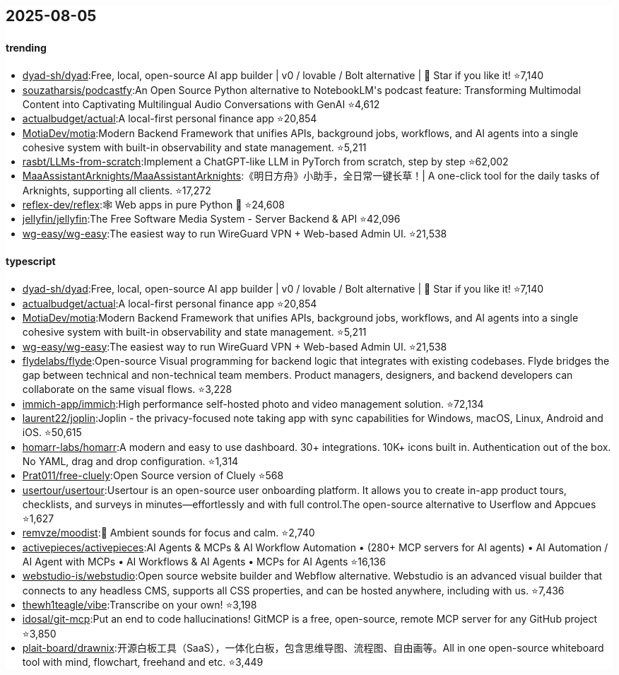 ## 2025-08-05

#### trending
* [dyad-sh/dyad](https://github.com/dyad-sh/dyad):Free, local, open-source AI app builder | v0 / lovable / Bolt alternative | 🌟 Star if you like it! ⭐7,140
* [souzatharsis/podcastfy](https://github.com/souzatharsis/podcastfy):An Open Source Python alternative to NotebookLM's podcast feature: Transforming Multimodal Content into Captivating Multilingual Audio Conversations with GenAI ⭐4,612
* [actualbudget/actual](https://github.com/actualbudget/actual):A local-first personal finance app ⭐20,854
* [MotiaDev/motia](https://github.com/MotiaDev/motia):Modern Backend Framework that unifies APIs, background jobs, workflows, and AI agents into a single cohesive system with built-in observability and state management. ⭐5,211
* [rasbt/LLMs-from-scratch](https://github.com/rasbt/LLMs-from-scratch):Implement a ChatGPT-like LLM in PyTorch from scratch, step by step ⭐62,002
* [MaaAssistantArknights/MaaAssistantArknights](https://github.com/MaaAssistantArknights/MaaAssistantArknights):《明日方舟》小助手，全日常一键长草！| A one-click tool for the daily tasks of Arknights, supporting all clients. ⭐17,272
* [reflex-dev/reflex](https://github.com/reflex-dev/reflex):🕸️ Web apps in pure Python 🐍 ⭐24,608
* [jellyfin/jellyfin](https://github.com/jellyfin/jellyfin):The Free Software Media System - Server Backend & API ⭐42,096
* [wg-easy/wg-easy](https://github.com/wg-easy/wg-easy):The easiest way to run WireGuard VPN + Web-based Admin UI. ⭐21,538

#### typescript
* [dyad-sh/dyad](https://github.com/dyad-sh/dyad):Free, local, open-source AI app builder | v0 / lovable / Bolt alternative | 🌟 Star if you like it! ⭐7,140
* [actualbudget/actual](https://github.com/actualbudget/actual):A local-first personal finance app ⭐20,854
* [MotiaDev/motia](https://github.com/MotiaDev/motia):Modern Backend Framework that unifies APIs, background jobs, workflows, and AI agents into a single cohesive system with built-in observability and state management. ⭐5,211
* [wg-easy/wg-easy](https://github.com/wg-easy/wg-easy):The easiest way to run WireGuard VPN + Web-based Admin UI. ⭐21,538
* [flydelabs/flyde](https://github.com/flydelabs/flyde):Open-source Visual programming for backend logic that integrates with existing codebases. Flyde bridges the gap between technical and non-technical team members. Product managers, designers, and backend developers can collaborate on the same visual flows. ⭐3,228
* [immich-app/immich](https://github.com/immich-app/immich):High performance self-hosted photo and video management solution. ⭐72,134
* [laurent22/joplin](https://github.com/laurent22/joplin):Joplin - the privacy-focused note taking app with sync capabilities for Windows, macOS, Linux, Android and iOS. ⭐50,615
* [homarr-labs/homarr](https://github.com/homarr-labs/homarr):A modern and easy to use dashboard. 30+ integrations. 10K+ icons built in. Authentication out of the box. No YAML, drag and drop configuration. ⭐1,314
* [Prat011/free-cluely](https://github.com/Prat011/free-cluely):Open Source version of Cluely ⭐568
* [usertour/usertour](https://github.com/usertour/usertour):Usertour is an open-source user onboarding platform. It allows you to create in-app product tours, checklists, and surveys in minutes—effortlessly and with full control.The open-source alternative to Userflow and Appcues ⭐1,627
* [remvze/moodist](https://github.com/remvze/moodist):🌲 Ambient sounds for focus and calm. ⭐2,740
* [activepieces/activepieces](https://github.com/activepieces/activepieces):AI Agents & MCPs & AI Workflow Automation • (280+ MCP servers for AI agents) • AI Automation / AI Agent with MCPs • AI Workflows & AI Agents • MCPs for AI Agents ⭐16,136
* [webstudio-is/webstudio](https://github.com/webstudio-is/webstudio):Open source website builder and Webflow alternative. Webstudio is an advanced visual builder that connects to any headless CMS, supports all CSS properties, and can be hosted anywhere, including with us. ⭐7,436
* [thewh1teagle/vibe](https://github.com/thewh1teagle/vibe):Transcribe on your own! ⭐3,198
* [idosal/git-mcp](https://github.com/idosal/git-mcp):Put an end to code hallucinations! GitMCP is a free, open-source, remote MCP server for any GitHub project ⭐3,850
* [plait-board/drawnix](https://github.com/plait-board/drawnix):开源白板工具（SaaS），一体化白板，包含思维导图、流程图、自由画等。All in one open-source whiteboard tool with mind, flowchart, freehand and etc. ⭐3,449
